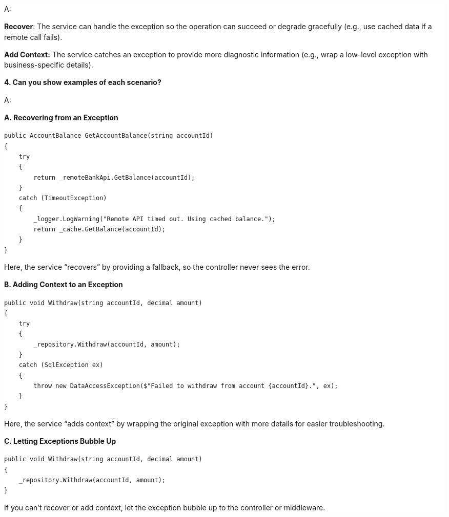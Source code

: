 A:

**Recover**: The service can handle the exception so the operation can succeed or degrade gracefully (e.g., use cached data if a remote call fails).

**Add Context:** The service catches an exception to provide more diagnostic information (e.g., wrap a low-level exception with business-specific details).


**4. Can you show examples of each scenario?**

A:

**A. Recovering from an Exception**
```
public AccountBalance GetAccountBalance(string accountId)
{
    try
    {
        return _remoteBankApi.GetBalance(accountId);
    }
    catch (TimeoutException)
    {
        _logger.LogWarning("Remote API timed out. Using cached balance.");
        return _cache.GetBalance(accountId);
    }
}
```
Here, the service “recovers” by providing a fallback, so the controller never sees the error.

**B. Adding Context to an Exception**
```
public void Withdraw(string accountId, decimal amount)
{
    try
    {
        _repository.Withdraw(accountId, amount);
    }
    catch (SqlException ex)
    {
        throw new DataAccessException($"Failed to withdraw from account {accountId}.", ex);
    }
}
```
Here, the service “adds context” by wrapping the original exception with more details for easier troubleshooting.

**C. Letting Exceptions Bubble Up**

```
public void Withdraw(string accountId, decimal amount)
{
    _repository.Withdraw(accountId, amount);
}
```
If you can’t recover or add context, let the exception bubble up to the controller or middleware.
